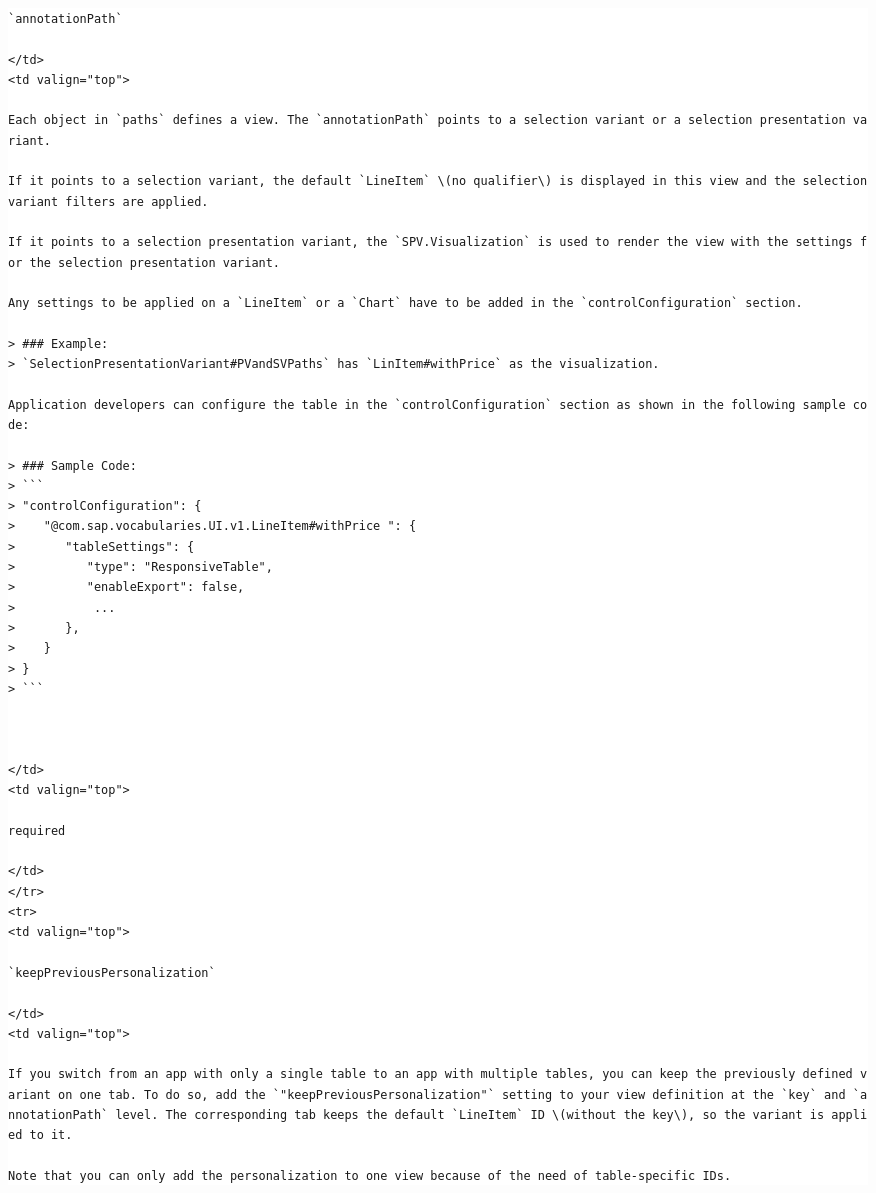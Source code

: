     `annotationPath`
    
    </td>
    <td valign="top">
    
    Each object in `paths` defines a view. The `annotationPath` points to a selection variant or a selection presentation variant.

    If it points to a selection variant, the default `LineItem` \(no qualifier\) is displayed in this view and the selection variant filters are applied.

    If it points to a selection presentation variant, the `SPV.Visualization` is used to render the view with the settings for the selection presentation variant.

    Any settings to be applied on a `LineItem` or a `Chart` have to be added in the `controlConfiguration` section.

    > ### Example:  
    > `SelectionPresentationVariant#PVandSVPaths` has `LinItem#withPrice` as the visualization.

    Application developers can configure the table in the `controlConfiguration` section as shown in the following sample code:

    > ### Sample Code:  
    > ```
    > "controlConfiguration": {
    >    "@com.sap.vocabularies.UI.v1.LineItem#withPrice ": {
    >       "tableSettings": {
    >          "type": "ResponsiveTable",
    >          "enableExport": false,  
    >           ...
    >       },
    >    }
    > }
    > ```


    
    </td>
    <td valign="top">
    
    required
    
    </td>
    </tr>
    <tr>
    <td valign="top">
    
    `keepPreviousPersonalization`
    
    </td>
    <td valign="top">
    
    If you switch from an app with only a single table to an app with multiple tables, you can keep the previously defined variant on one tab. To do so, add the `"keepPreviousPersonalization"` setting to your view definition at the `key` and `annotationPath` level. The corresponding tab keeps the default `LineItem` ID \(without the key\), so the variant is applied to it.

    Note that you can only add the personalization to one view because of the need of table-specific IDs.
    